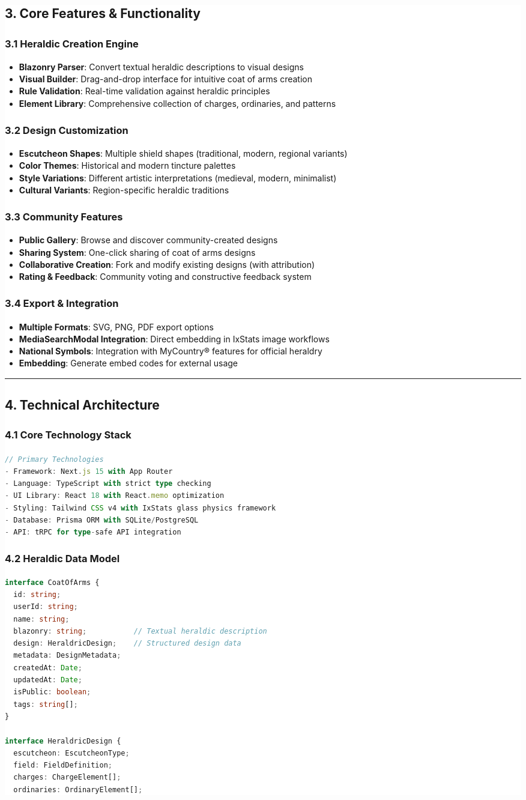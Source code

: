 ## 3. Core Features & Functionality

### 3.1 Heraldic Creation Engine
- **Blazonry Parser**: Convert textual heraldic descriptions to visual designs
- **Visual Builder**: Drag-and-drop interface for intuitive coat of arms creation
- **Rule Validation**: Real-time validation against heraldic principles
- **Element Library**: Comprehensive collection of charges, ordinaries, and patterns

### 3.2 Design Customization
- **Escutcheon Shapes**: Multiple shield shapes (traditional, modern, regional variants)
- **Color Themes**: Historical and modern tincture palettes
- **Style Variations**: Different artistic interpretations (medieval, modern, minimalist)
- **Cultural Variants**: Region-specific heraldic traditions

### 3.3 Community Features
- **Public Gallery**: Browse and discover community-created designs
- **Sharing System**: One-click sharing of coat of arms designs
- **Collaborative Creation**: Fork and modify existing designs (with attribution)
- **Rating & Feedback**: Community voting and constructive feedback system

### 3.4 Export & Integration
- **Multiple Formats**: SVG, PNG, PDF export options
- **MediaSearchModal Integration**: Direct embedding in IxStats image workflows
- **National Symbols**: Integration with MyCountry® features for official heraldry
- **Embedding**: Generate embed codes for external usage

---

## 4. Technical Architecture

### 4.1 Core Technology Stack
```typescript
// Primary Technologies
- Framework: Next.js 15 with App Router
- Language: TypeScript with strict type checking
- UI Library: React 18 with React.memo optimization
- Styling: Tailwind CSS v4 with IxStats glass physics framework
- Database: Prisma ORM with SQLite/PostgreSQL
- API: tRPC for type-safe API integration
```

### 4.2 Heraldic Data Model
```typescript
interface CoatOfArms {
  id: string;
  userId: string;
  name: string;
  blazonry: string;           // Textual heraldic description
  design: HeraldricDesign;    // Structured design data
  metadata: DesignMetadata;
  createdAt: Date;
  updatedAt: Date;
  isPublic: boolean;
  tags: string[];
}

interface HeraldricDesign {
  escutcheon: EscutcheonType;
  field: FieldDefinition;
  charges: ChargeElement[];
  ordinaries: OrdinaryElement[];
```